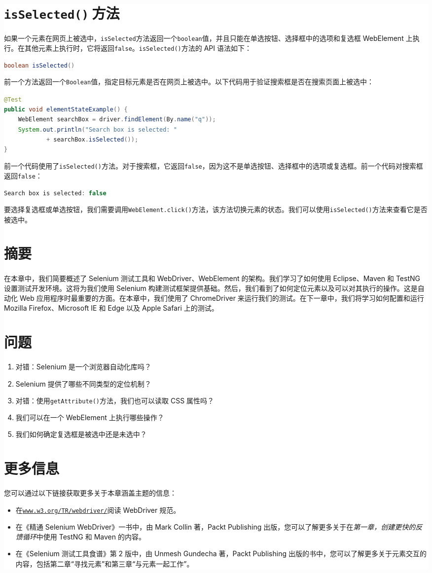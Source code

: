 # `isSelected()` 方法

如果一个元素在网页上被选中，`isSelected`方法返回一个`boolean`值，并且只能在单选按钮、选择框中的选项和复选框 WebElement 上执行。在其他元素上执行时，它将返回`false`。`isSelected()`方法的 API 语法如下：

```java
boolean isSelected()
```

前一个方法返回一个`Boolean`值，指定目标元素是否在网页上被选中。以下代码用于验证搜索框是否在搜索页面上被选中：

```java
@Test
public void elementStateExample() {
    WebElement searchBox = driver.findElement(By.name("q"));
    System.out.println("Search box is selected: "
            + searchBox.isSelected());
}
```

前一个代码使用了`isSelected()`方法。对于搜索框，它返回`false`，因为这不是单选按钮、选择框中的选项或复选框。前一个代码对搜索框返回`false`：

```java
Search box is selected: false
```

要选择复选框或单选按钮，我们需要调用`WebElement.click()`方法，该方法切换元素的状态。我们可以使用`isSelected()`方法来查看它是否被选中。

# 摘要

在本章中，我们简要概述了 Selenium 测试工具和 WebDriver、WebElement 的架构。我们学习了如何使用 Eclipse、Maven 和 TestNG 设置测试开发环境。这将为我们使用 Selenium 构建测试框架提供基础。然后，我们看到了如何定位元素以及可以对其执行的操作。这是自动化 Web 应用程序时最重要的方面。在本章中，我们使用了 ChromeDriver 来运行我们的测试。在下一章中，我们将学习如何配置和运行 Mozilla Firefox、Microsoft IE 和 Edge 以及 Apple Safari 上的测试。

# 问题

1.  对错：Selenium 是一个浏览器自动化库吗？

1.  Selenium 提供了哪些不同类型的定位机制？

1.  对错：使用`getAttribute()`方法，我们也可以读取 CSS 属性吗？

1.  我们可以在一个 WebElement 上执行哪些操作？

1.  我们如何确定复选框是被选中还是未选中？

# 更多信息

您可以通过以下链接获取更多关于本章涵盖主题的信息：

+   在[`www.w3.org/TR/webdriver/`](https://www.w3.org/TR/webdriver/)阅读 WebDriver 规范。

+   在《精通 Selenium WebDriver》一书中，由 Mark Collin 著，Packt Publishing 出版，您可以了解更多关于在*第一章，创建更快的反馈循环*中使用 TestNG 和 Maven 的内容。

+   在《Selenium 测试工具食谱》第 2 版中，由 Unmesh Gundecha 著，Packt Publishing 出版的书中，您可以了解更多关于元素交互的内容，包括第二章“寻找元素”和第三章“与元素一起工作”。
